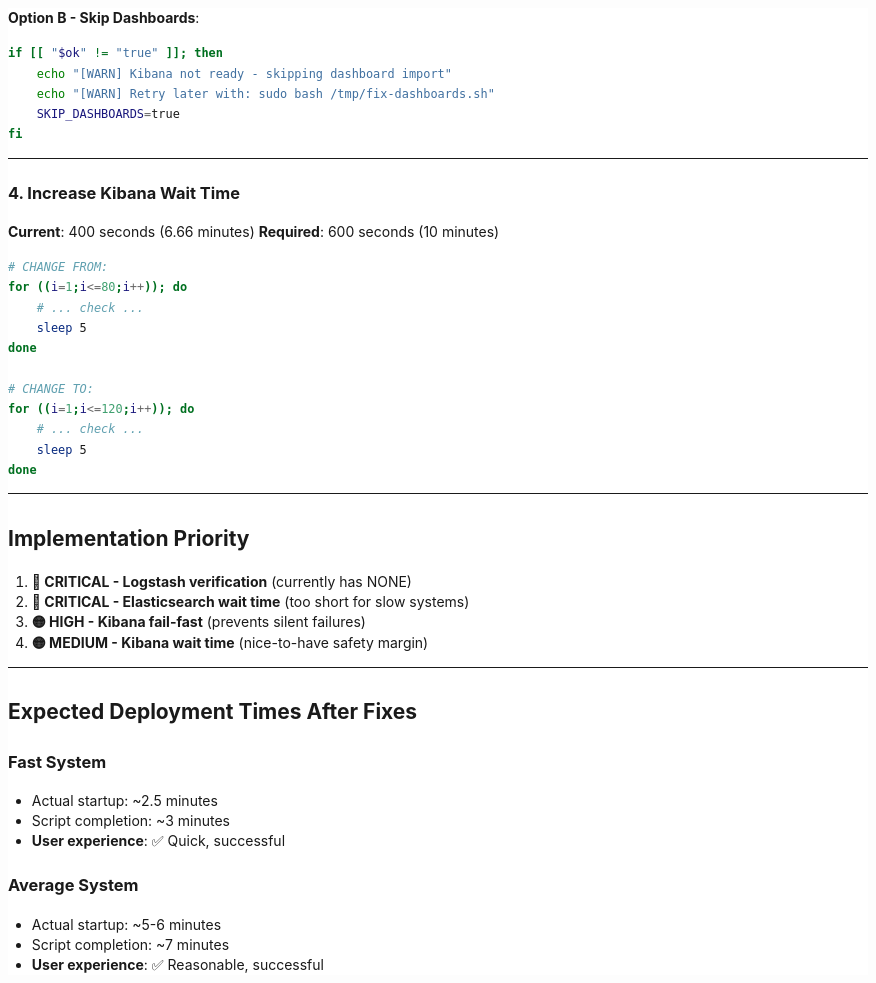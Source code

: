 **Option B - Skip Dashboards**:
```bash
if [[ "$ok" != "true" ]]; then
    echo "[WARN] Kibana not ready - skipping dashboard import"
    echo "[WARN] Retry later with: sudo bash /tmp/fix-dashboards.sh"
    SKIP_DASHBOARDS=true
fi
```

---

### 4. Increase Kibana Wait Time
**Current**: 400 seconds (6.66 minutes)
**Required**: 600 seconds (10 minutes)

```bash
# CHANGE FROM:
for ((i=1;i<=80;i++)); do
    # ... check ...
    sleep 5
done

# CHANGE TO:
for ((i=1;i<=120;i++)); do
    # ... check ...
    sleep 5
done
```

---

## Implementation Priority

1. **🔴 CRITICAL - Logstash verification** (currently has NONE)
2. **🔴 CRITICAL - Elasticsearch wait time** (too short for slow systems)
3. **🟡 HIGH - Kibana fail-fast** (prevents silent failures)
4. **🟡 MEDIUM - Kibana wait time** (nice-to-have safety margin)

---

## Expected Deployment Times After Fixes

### Fast System
- Actual startup: ~2.5 minutes
- Script completion: ~3 minutes
- **User experience**: ✅ Quick, successful

### Average System
- Actual startup: ~5-6 minutes
- Script completion: ~7 minutes
- **User experience**: ✅ Reasonable, successful
